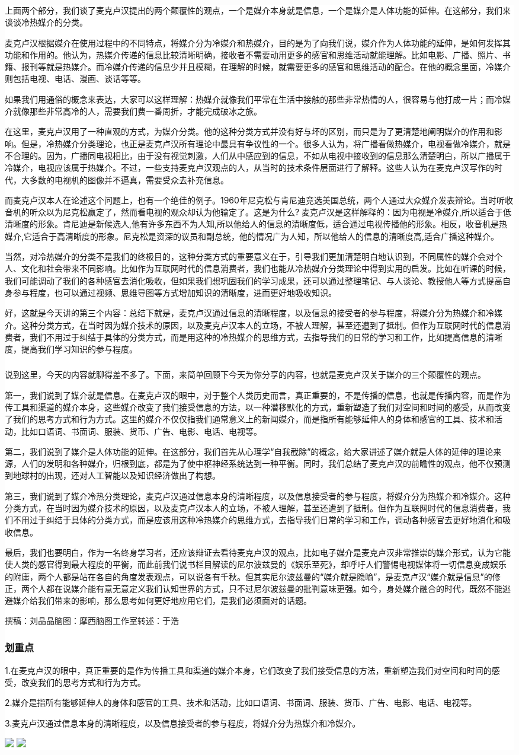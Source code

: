 ###  



上面两个部分，我们谈了麦克卢汉提出的两个颠覆性的观点，一个是媒介本身就是信息，一个是媒介是人体功能的延伸。在这部分，我们来谈谈冷热媒介的分类。

麦克卢汉根据媒介在使用过程中的不同特点，将媒介分为冷媒介和热媒介，目的是为了向我们说，媒介作为人体功能的延伸，是如何发挥其功能和作用的。他认为，热媒介传递的信息比较清晰明确，接收者不需要动用更多的感官和思维活动就能理解。比如电影、广播、照片、书籍、报刊等就是热媒介。而冷媒介传递的信息少并且模糊，在理解的时候，就需要更多的感官和思维活动的配合。在他的概念里面，冷媒介则包括电视、电话、漫画、谈话等等。

如果我们用通俗的概念来表达，大家可以这样理解：热媒介就像我们平常在生活中接触的那些非常热情的人，很容易与他打成一片；而冷媒介就像那些非常高冷的人，需要我们费一番周折，才能完成破冰之旅。

在这里，麦克卢汉用了一种直观的方式，为媒介分类。他的这种分类方式并没有好与坏的区别，而只是为了更清楚地阐明媒介的作用和影响。但是，冷热媒介分类理论，也正是麦克卢汉所有理论中最具有争议性的一个。很多人认为，将广播看做热媒介，电视看做冷媒介，就是不合理的。因为，广播同电视相比，由于没有视觉刺激，人们从中感应到的信息，不如从电视中接收到的信息那么清楚明白，所以广播属于冷媒介，电视应该属于热媒介。不过，一些支持麦克卢汉观点的人，从当时的技术条件层面进行了解释。这些人认为在麦克卢汉写作的时代，大多数的电视机的图像并不逼真，需要受众去补充信息。

而麦克卢汉本人在论述这个问题上，也有一个绝佳的例子。1960年尼克松与肯尼迪竞选美国总统，两个人通过大众媒介发表辩论。当时听收音机的听众以为尼克松赢定了，然而看电视的观众却认为他输定了。这是为什么? 麦克卢汉是这样解释的：因为电视是冷媒介,所以适合于低清晰度的形象。肯尼迪是新候选人,他有许多东西不为人知,所以他给人的信息的清晰度低，适合通过电视传播他的形象。相反，收音机是热媒介,它适合于高清晰度的形象。尼克松是资深的议员和副总统，他的情况广为人知，所以他给人的信息的清晰度高,适合广播这种媒介。

当然，对冷热媒介的分类不是我们的终极目的，这种分类方式的重要意义在于，引导我们更加清楚明白地认识到，不同属性的媒介会对个人、文化和社会带来不同影响。比如作为互联网时代的信息消费者，我们也能从冷热媒介分类理论中得到实用的启发。比如在听课的时候，我们可能调动了我们的各种感官去消化吸收，但如果我们想巩固我们的学习成果，还可以通过整理笔记、与人谈论、教授他人等方式提高自身参与程度，也可以通过视频、思维导图等方式增加知识的清晰度，进而更好地吸收知识。

好，这就是今天讲的第三个内容：总结下就是，麦克卢汉通过信息的清晰程度，以及信息的接受者的参与程度，将媒介分为热媒介和冷媒介。这种分类方式，在当时因为媒介技术的原因，以及麦克卢汉本人的立场，不被人理解，甚至还遭到了抵制。但作为互联网时代的信息消费者，我们不用过于纠结于具体的分类方式，而是用这种的冷热媒介的思维方式，去指导我们的日常的学习和工作，比如提高信息的清晰度，提高我们学习知识的参与程度。

###  



说到这里，今天的内容就聊得差不多了。下面，来简单回顾下今天为你分享的内容，也就是麦克卢汉关于媒介的三个颠覆性的观点。

第一，我们说到了媒介就是信息。在麦克卢汉的眼中，对于整个人类历史而言，真正重要的，不是传播的信息，也就是传播内容，而是作为传工具和渠道的媒介本身，这些媒介改变了我们接受信息的方法，以一种潜移默化的方式，重新塑造了我们对空间和时间的感受，从而改变了我们的思考方式和行为方式。这里的媒介不仅仅指我们通常意义上的新闻媒介，而是指所有能够延伸人的身体和感官的工具、技术和活动，比如口语词、书面词、服装、货币、广告、电影、电话、电视等。

第二，我们说到了媒介是人体功能的延伸。在这部分，我们首先从心理学“自我截除”的概念，给大家讲述了媒介就是人体的延伸的理论来源，人们的发明和各种媒介，归根到底，都是为了使中枢神经系统达到一种平衡。同时，我们总结了麦克卢汉的前瞻性的观点，他不仅预测到地球村的出现，还对人工智能以及知识经济做出了构想。

第三，我们说到了媒介冷热分类理论，麦克卢汉通过信息本身的清晰程度，以及信息接受者的参与程度，将媒介分为热媒介和冷媒介。这种分类方式，在当时因为媒介技术的原因，以及麦克卢汉本人的立场，不被人理解，甚至还遭到了抵制。但作为互联网时代的信息消费者，我们不用过于纠结于具体的分类方式，而是应该用这种冷热媒介的思维方式，去指导我们日常的学习和工作，调动各种感官去更好地消化和吸收信息。

最后，我们也要明白，作为一名终身学习者，还应该辩证去看待麦克卢汉的观点，比如电子媒介是麦克卢汉非常推崇的媒介形式，认为它能使人类的感官得到最大程度的平衡，而此前我们说书栏目解读的尼尔波兹曼的《娱乐至死》，却呼吁人们警惕电视媒体将一切信息变成娱乐的附庸，两个人都是站在各自的角度发表观点，可以说各有千秋。但其实尼尔波兹曼的“媒介就是隐喻”，是麦克卢汉“媒介就是信息”的修正，两个人都在说媒介能有意无意定义我们认知世界的方式，只不过尼尔波兹曼的批判意味更强。如今，身处媒介融合的时代，既然不能逃避媒介给我们带来的影响，那么思考如何更好地应用它们，是我们必须面对的话题。

撰稿：刘晶晶脑图：摩西脑图工作室转述：于浩

### 划重点

 1.在麦克卢汉的眼中，真正重要的是作为传播工具和渠道的媒介本身，它们改变了我们接受信息的方法，重新塑造我们对空间和时间的感受，改变我们的思考方式和行为方式。

 2.媒介是指所有能够延伸人的身体和感官的工具、技术和活动，比如口语词、书面词、服装、货币、广告、电影、电话、电视等。

 3.麦克卢汉通过信息本身的清晰程度，以及信息接受者的参与程度，将媒介分为热媒介和冷媒介。

<img  src="https://piccdn3.umiwi.com/img/202008/19/202008192036101412648584.jpg" width="1080"/>

<img  src="https://piccdn3.umiwi.com/img/202005/14/202005142233327178505658.jpg" width="750"/>

